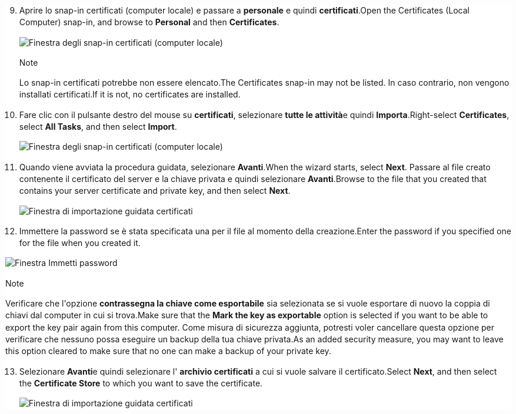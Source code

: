 9. <span data-ttu-id="c2cf5-243">Aprire lo snap-in certificati (computer locale) e passare a **personale** e quindi **certificati**.</span><span class="sxs-lookup"><span data-stu-id="c2cf5-243">Open the Certificates (Local Computer) snap-in, and browse to **Personal** and then **Certificates**.</span></span>
   
   ![Finestra degli snap-in certificati (computer locale)](images/deploying-MBAM-9.png)

   > [!Note]
   > <span data-ttu-id="c2cf5-245">Lo snap-in certificati potrebbe non essere elencato.</span><span class="sxs-lookup"><span data-stu-id="c2cf5-245">The Certificates snap-in may not be listed.</span></span> <span data-ttu-id="c2cf5-246">In caso contrario, non vengono installati certificati.</span><span class="sxs-lookup"><span data-stu-id="c2cf5-246">If it is not, no certificates are installed.</span></span>

10. <span data-ttu-id="c2cf5-247">Fare clic con il pulsante destro del mouse su **certificati**, selezionare **tutte le attività**e quindi **Importa**.</span><span class="sxs-lookup"><span data-stu-id="c2cf5-247">Right-select **Certificates**, select **All Tasks**, and then select **Import**.</span></span>

    ![Finestra degli snap-in certificati (computer locale)](images/deploying-MBAM-10.png)

11. <span data-ttu-id="c2cf5-249">Quando viene avviata la procedura guidata, selezionare **Avanti**.</span><span class="sxs-lookup"><span data-stu-id="c2cf5-249">When the wizard starts, select **Next**.</span></span> <span data-ttu-id="c2cf5-250">Passare al file creato contenente il certificato del server e la chiave privata e quindi selezionare **Avanti**.</span><span class="sxs-lookup"><span data-stu-id="c2cf5-250">Browse to the file that you created that contains your server certificate and private key, and then select **Next**.</span></span>

    ![Finestra di importazione guidata certificati](images/deploying-MBAM-11.png)

12. <span data-ttu-id="c2cf5-252">Immettere la password se è stata specificata una per il file al momento della creazione.</span><span class="sxs-lookup"><span data-stu-id="c2cf5-252">Enter the password if you specified one for the file when you created it.</span></span>

   ![Finestra Immetti password](images/deploying-MBAM-12.png)

   > [!Note]
   > <span data-ttu-id="c2cf5-254">Verificare che l'opzione **contrassegna la chiave come esportabile** sia selezionata se si vuole esportare di nuovo la coppia di chiavi dal computer in cui si trova.</span><span class="sxs-lookup"><span data-stu-id="c2cf5-254">Make sure that the **Mark the key as exportable** option is selected if you want to be able to export the key pair again from this computer.</span></span> <span data-ttu-id="c2cf5-255">Come misura di sicurezza aggiunta, potresti voler cancellare questa opzione per verificare che nessuno possa eseguire un backup della tua chiave privata.</span><span class="sxs-lookup"><span data-stu-id="c2cf5-255">As an added security measure, you may want to leave this option cleared to make sure that no one can make a backup of your private key.</span></span>
 
13. <span data-ttu-id="c2cf5-256">Selezionare **Avanti**e quindi selezionare l' **archivio certificati** a cui si vuole salvare il certificato.</span><span class="sxs-lookup"><span data-stu-id="c2cf5-256">Select **Next**, and then select the **Certificate Store** to which you want to save the certificate.</span></span>

    ![Finestra di importazione guidata certificati](images/deploying-MBAM-13.png)
